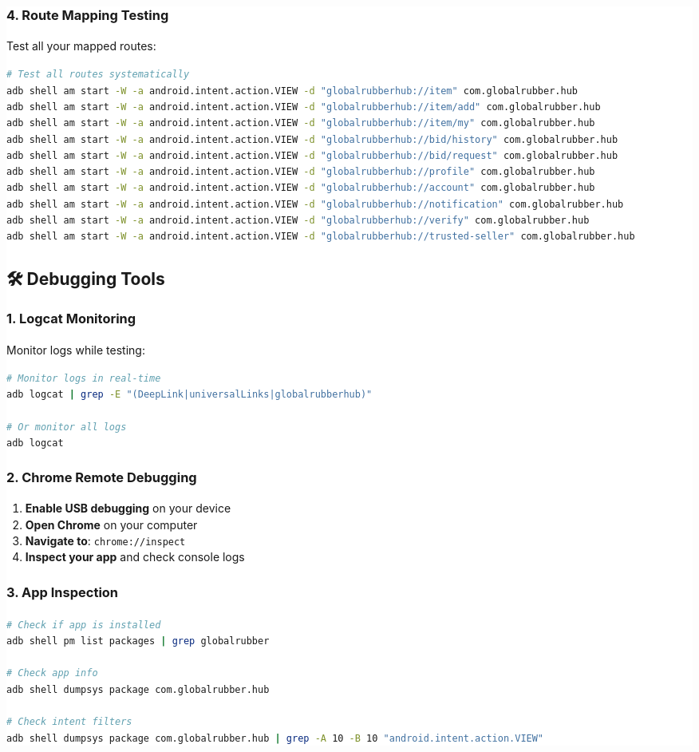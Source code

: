 ### **4. Route Mapping Testing**

Test all your mapped routes:

```bash
# Test all routes systematically
adb shell am start -W -a android.intent.action.VIEW -d "globalrubberhub://item" com.globalrubber.hub
adb shell am start -W -a android.intent.action.VIEW -d "globalrubberhub://item/add" com.globalrubber.hub
adb shell am start -W -a android.intent.action.VIEW -d "globalrubberhub://item/my" com.globalrubber.hub
adb shell am start -W -a android.intent.action.VIEW -d "globalrubberhub://bid/history" com.globalrubber.hub
adb shell am start -W -a android.intent.action.VIEW -d "globalrubberhub://bid/request" com.globalrubber.hub
adb shell am start -W -a android.intent.action.VIEW -d "globalrubberhub://profile" com.globalrubber.hub
adb shell am start -W -a android.intent.action.VIEW -d "globalrubberhub://account" com.globalrubber.hub
adb shell am start -W -a android.intent.action.VIEW -d "globalrubberhub://notification" com.globalrubber.hub
adb shell am start -W -a android.intent.action.VIEW -d "globalrubberhub://verify" com.globalrubber.hub
adb shell am start -W -a android.intent.action.VIEW -d "globalrubberhub://trusted-seller" com.globalrubber.hub
```

## 🛠️ **Debugging Tools**

### **1. Logcat Monitoring**

Monitor logs while testing:

```bash
# Monitor logs in real-time
adb logcat | grep -E "(DeepLink|universalLinks|globalrubberhub)"

# Or monitor all logs
adb logcat
```

### **2. Chrome Remote Debugging**

1. **Enable USB debugging** on your device
2. **Open Chrome** on your computer
3. **Navigate to**: `chrome://inspect`
4. **Inspect your app** and check console logs

### **3. App Inspection**

```bash
# Check if app is installed
adb shell pm list packages | grep globalrubber

# Check app info
adb shell dumpsys package com.globalrubber.hub

# Check intent filters
adb shell dumpsys package com.globalrubber.hub | grep -A 10 -B 10 "android.intent.action.VIEW"
```
